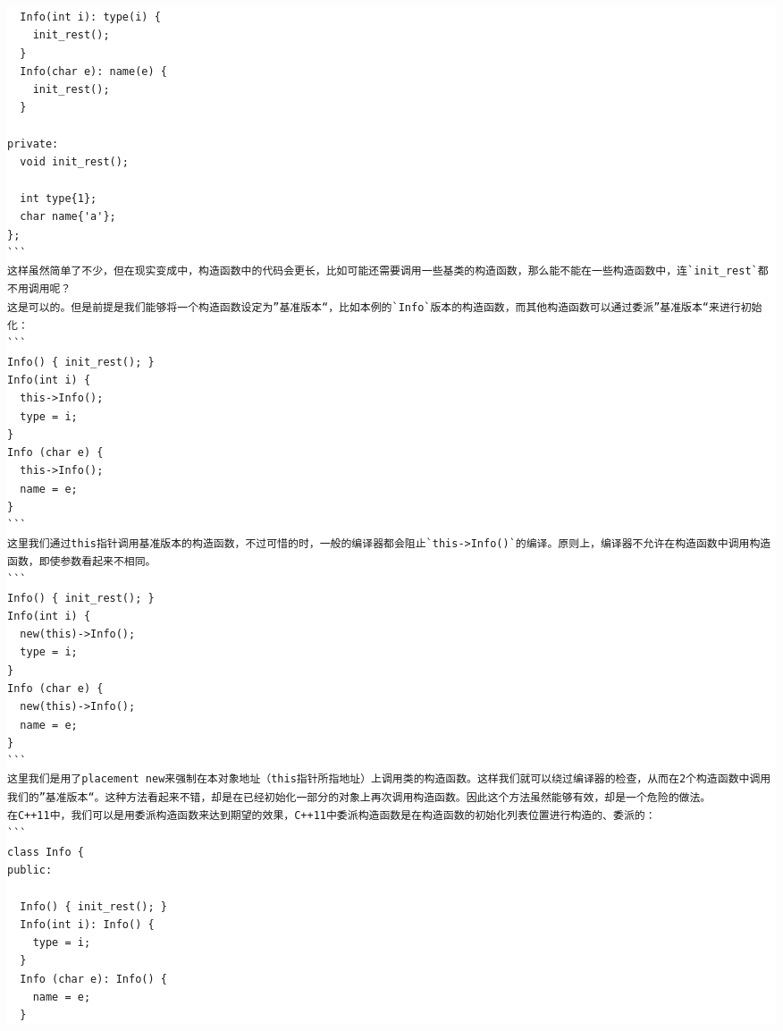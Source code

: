       Info(int i): type(i) {
        init_rest();
      }
      Info(char e): name(e) {
        init_rest();
      }

    private:
      void init_rest();

      int type{1};
      char name{'a'};
    };
    ```
    这样虽然简单了不少，但在现实变成中，构造函数中的代码会更长，比如可能还需要调用一些基类的构造函数，那么能不能在一些构造函数中，连`init_rest`都不用调用呢？     
    这是可以的。但是前提是我们能够将一个构造函数设定为”基准版本“，比如本例的`Info`版本的构造函数，而其他构造函数可以通过委派”基准版本“来进行初始化：      
    ```
    Info() { init_rest(); }
    Info(int i) {
      this->Info(); 
      type = i;
    }
    Info (char e) {
      this->Info();
      name = e;
    }
    ```
    这里我们通过this指针调用基准版本的构造函数，不过可惜的时，一般的编译器都会阻止`this->Info()`的编译。原则上，编译器不允许在构造函数中调用构造函数，即使参数看起来不相同。      
    ```
    Info() { init_rest(); }
    Info(int i) {
      new(this)->Info(); 
      type = i;
    }
    Info (char e) {
      new(this)->Info();
      name = e;
    }
    ```
    这里我们是用了placement new来强制在本对象地址（this指针所指地址）上调用类的构造函数。这样我们就可以绕过编译器的检查，从而在2个构造函数中调用我们的”基准版本“。这种方法看起来不错，却是在已经初始化一部分的对象上再次调用构造函数。因此这个方法虽然能够有效，却是一个危险的做法。    
    在C++11中，我们可以是用委派构造函数来达到期望的效果，C++11中委派构造函数是在构造函数的初始化列表位置进行构造的、委派的：      
    ```
    class Info {
    public:

      Info() { init_rest(); }
      Info(int i): Info() {
        type = i;
      }
      Info (char e): Info() {
        name = e;
      }
